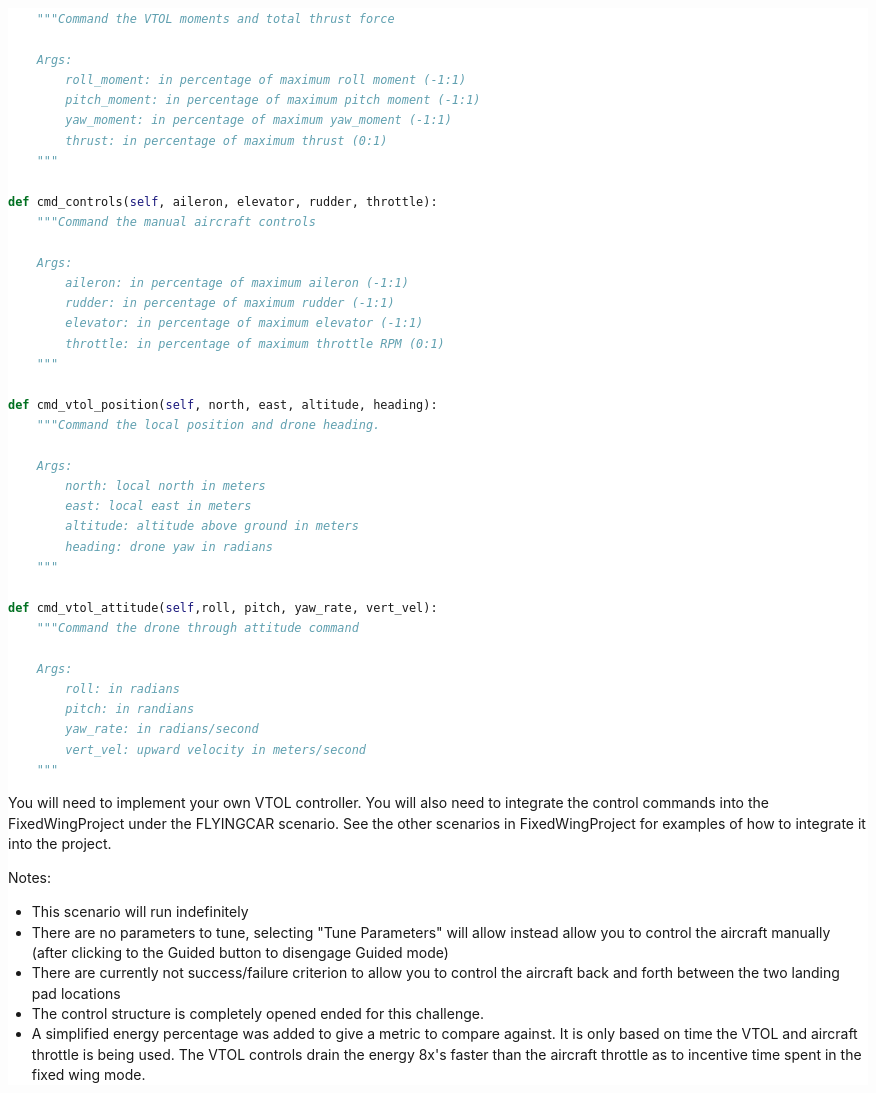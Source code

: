~~~py
    """Command the VTOL moments and total thrust force
        
    Args:
        roll_moment: in percentage of maximum roll moment (-1:1)
        pitch_moment: in percentage of maximum pitch moment (-1:1)
        yaw_moment: in percentage of maximum yaw_moment (-1:1)
        thrust: in percentage of maximum thrust (0:1)
    """
    
def cmd_controls(self, aileron, elevator, rudder, throttle):
    """Command the manual aircraft controls

    Args:
        aileron: in percentage of maximum aileron (-1:1)
        rudder: in percentage of maximum rudder (-1:1)
        elevator: in percentage of maximum elevator (-1:1)
        throttle: in percentage of maximum throttle RPM (0:1)
    """
    
def cmd_vtol_position(self, north, east, altitude, heading):
    """Command the local position and drone heading.

    Args:
        north: local north in meters
        east: local east in meters
        altitude: altitude above ground in meters
        heading: drone yaw in radians
    """
    
def cmd_vtol_attitude(self,roll, pitch, yaw_rate, vert_vel):
    """Command the drone through attitude command

    Args:
        roll: in radians
        pitch: in randians
        yaw_rate: in radians/second
        vert_vel: upward velocity in meters/second
    """

~~~

You will need to implement your own VTOL controller. You will also need to integrate the control commands into the FixedWingProject under the FLYINGCAR scenario. See the other scenarios in FixedWingProject for examples of how to integrate it into the project.
        

Notes:
- This scenario will run indefinitely
- There are no parameters to tune, selecting "Tune Parameters" will allow instead allow you to control the aircraft manually (after clicking to the Guided button to disengage Guided mode)
- There are currently not success/failure criterion to allow you to control the aircraft back and forth between the two landing pad locations
- The control structure is completely opened ended for this challenge.
- A simplified energy percentage was added to give a metric to compare against. It is only based on time the VTOL and aircraft throttle is being used. The VTOL controls drain the energy 8x's faster than the aircraft throttle as to incentive time spent in the fixed wing mode.
